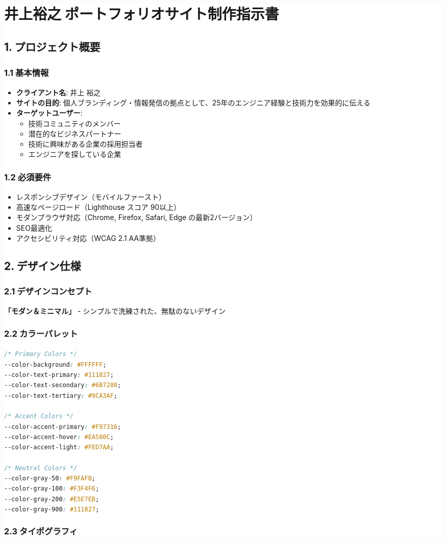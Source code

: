 # 井上裕之 ポートフォリオサイト制作指示書

## 1. プロジェクト概要

### 1.1 基本情報
- **クライアント名**: 井上 裕之
- **サイトの目的**: 個人ブランディング・情報発信の拠点として、25年のエンジニア経験と技術力を効果的に伝える
- **ターゲットユーザー**: 
  - 技術コミュニティのメンバー
  - 潜在的なビジネスパートナー
  - 技術に興味がある企業の採用担当者
  - エンジニアを探している企業

### 1.2 必須要件
- レスポンシブデザイン（モバイルファースト）
- 高速なページロード（Lighthouse スコア 90以上）
- モダンブラウザ対応（Chrome, Firefox, Safari, Edge の最新2バージョン）
- SEO最適化
- アクセシビリティ対応（WCAG 2.1 AA準拠）

## 2. デザイン仕様

### 2.1 デザインコンセプト
**「モダン＆ミニマル」** - シンプルで洗練された、無駄のないデザイン

### 2.2 カラーパレット

```css
/* Primary Colors */
--color-background: #FFFFFF;
--color-text-primary: #111827;
--color-text-secondary: #6B7280;
--color-text-tertiary: #9CA3AF;

/* Accent Colors */
--color-accent-primary: #F97316;
--color-accent-hover: #EA580C;
--color-accent-light: #FED7AA;

/* Neutral Colors */
--color-gray-50: #F9FAFB;
--color-gray-100: #F3F4F6;
--color-gray-200: #E5E7EB;
--color-gray-900: #111827;
```

### 2.3 タイポグラフィ
